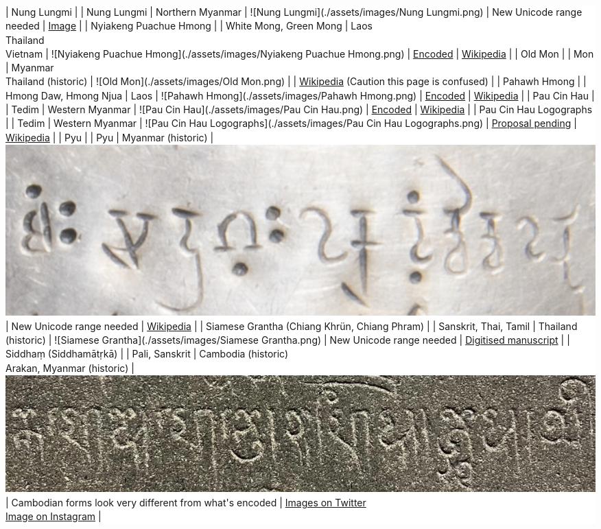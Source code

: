 | Nung Lungmi                                   |                                                              | Nung Lungmi                                                                     | Northern Myanmar                                    | ![Nung Lungmi](./assets/images/Nung Lungmi.png)          | New Unicode range needed                                                                                   | [Image](https://www.facebook.com/photo.php?fbid=116262667465857&set=pb.100072463727917.-2207520000)                                                                                                          |
| Nyiakeng Puachue Hmong                        |                                                              | White Mong, Green Mong                                                          | Laos<br>Thailand<br>Vietnam                         | ![Nyiakeng Puachue Hmong](./assets/images/Nyiakeng Puachue Hmong.png) | [Encoded](https://en.wikipedia.org/wiki/Nyiakeng_Puachue_Hmong_(Unicode_block))               | [Wikipedia](https://en.wikipedia.org/wiki/Nyiakeng_Puachue_Hmong)                                                                                                                                            |
| Old Mon                                       |                                                              | Mon                                                                             | Myanmar<br>Thailand (historic)                      | ![Old Mon](./assets/images/Old Mon.png)                  |                                                                                                            | [Wikipedia](https://en.wikipedia.org/wiki/Mon%E2%80%93Burmese_script) (Caution this page is confused)                                                                                                        |
| Pahawh Hmong                                  |                                                              | Hmong Daw, Hmong Njua                                                           | Laos                                                | ![Pahawh Hmong](./assets/images/Pahawh Hmong.png)        | [Encoded](https://www.unicode.org/charts/PDF/U16B00.pdf)                                                   | [Wikipedia](https://en.wikipedia.org/wiki/Pahawh_Hmong)                                                                                                                                                      |
| Pau Cin Hau                                   |                                                              | Tedim                                                                           | Western Myanmar                                     | ![Pau Cin Hau](./assets/images/Pau Cin Hau.png)          | [Encoded](https://www.unicode.org/charts/PDF/U11AC0.pdf)                                                   | [Wikipedia](https://en.wikipedia.org/wiki/Pau_Cin_Hau_script)                                                                                                                                                |
| Pau Cin Hau Logographs                        |                                                              | Tedim                                                                           | Western Myanmar                                     | ![Pau Cin Hau Logographs](./assets/images/Pau Cin Hau Logographs.png) | [Proposal pending](https://www.unicode.org/L2/L2010/10438-paucinhau-logographs.pdf)           | [Wikipedia](https://en.wikipedia.org/wiki/Pau_Cin_Hau_script)                                                                                                                                                |
| Pyu                                           |                                                              | Pyu                                                                             | Myanmar (historic)                                  | ![Pyu](./assets/images/Pyu.png)                          | New Unicode range needed                                                                                   | [Wikipedia](https://en.wikipedia.org/wiki/Pyu_language_(Sino-Tibetan))                                                                                                                                       |
| Siamese Grantha (Chiang Khrün, Chiang Phram)  |                                                              | Sanskrit, Thai, Tamil                                                           | Thailand (historic)                                 | ![Siamese Grantha](./assets/images/Siamese Grantha.png)  | New Unicode range needed                                                                                   | [Digitised manuscript](https://www.digitale-sammlungen.de/en/view/bsb00129277?page=,1)                                                                                                                       |
| Siddhaṃ (Siddhamātṛkā)                        |                                                              | Pali, Sanskrit                                                                  | Cambodia (historic)<br>Arakan, Myanmar (historic)   | ![Siddham](./assets/images/Siddham.png)                  | Cambodian forms look very different from what's encoded                                                    | [Images on Twitter](https://x.com/OhBendy/status/1082349757232758785)<br>[Image on Instagram](https://www.instagram.com/p/C0WVPWESqYX/)                                                                      |